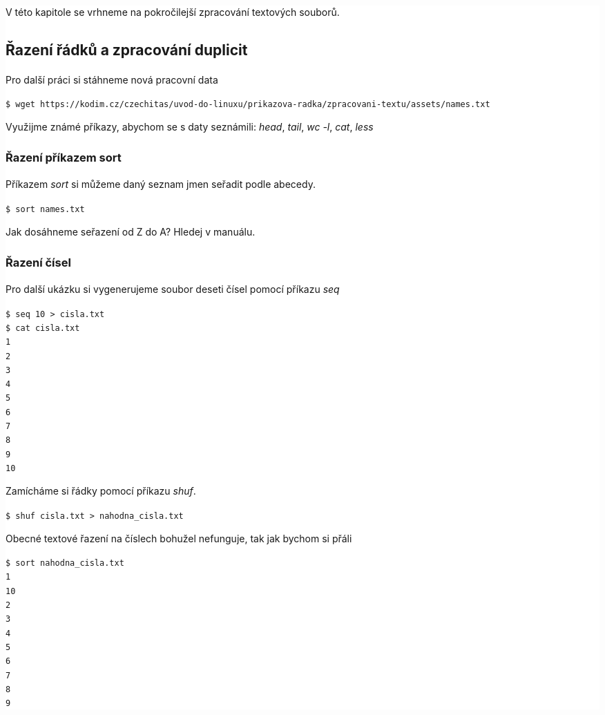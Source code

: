 V této kapitole se vrhneme na pokročilejší zpracování textových souborů.

## Řazení řádků a zpracování duplicit

Pro další práci si stáhneme nová pracovní data

```shell
$ wget https://kodim.cz/czechitas/uvod-do-linuxu/prikazova-radka/zpracovani-textu/assets/names.txt
```

Využijme známé příkazy, abychom se s daty seznámili: _head_, _tail_, _wc -l_, _cat_, _less_

### Řazení příkazem sort

Příkazem _sort_ si můžeme daný seznam jmen seřadit podle abecedy.

```shell
$ sort names.txt
```

Jak dosáhneme seřazení od Z do A? Hledej v manuálu.

### Řazení čísel

Pro další ukázku si vygenerujeme soubor deseti čísel pomocí příkazu _seq_

```shell
$ seq 10 > cisla.txt
$ cat cisla.txt
1
2
3
4
5
6
7
8
9
10
```

Zamícháme si řádky pomocí příkazu _shuf_.

```shell
$ shuf cisla.txt > nahodna_cisla.txt
```

Obecné textové řazení na číslech bohužel nefunguje, tak jak bychom si přáli

```shell
$ sort nahodna_cisla.txt
1
10
2
3
4
5
6
7
8
9
```

